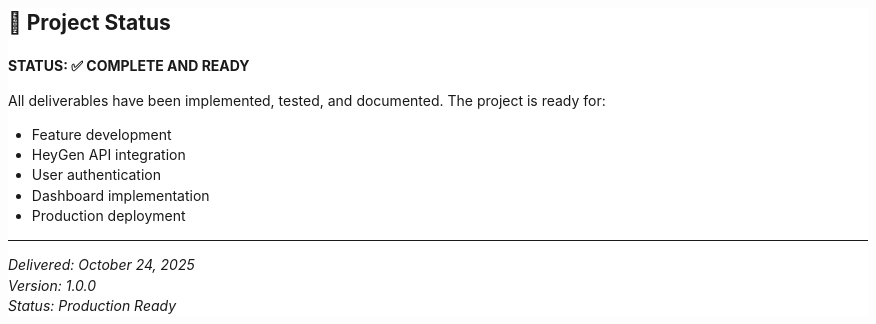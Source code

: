 
## 🎉 Project Status

**STATUS: ✅ COMPLETE AND READY**

All deliverables have been implemented, tested, and documented. The project is ready for:
- Feature development
- HeyGen API integration
- User authentication
- Dashboard implementation
- Production deployment

---

*Delivered: October 24, 2025*  
*Version: 1.0.0*  
*Status: Production Ready*

